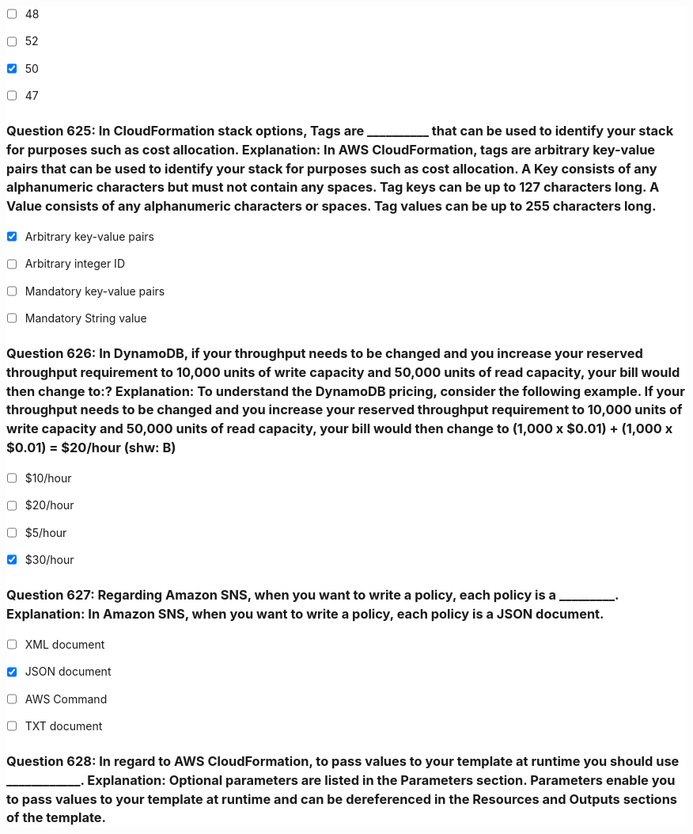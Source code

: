 - [ ] 48
- [ ] 52
- [x] 50
- [ ] 47



### Question 625: In CloudFormation stack options, Tags are __________ that can be used to identify your stack for purposes such as cost allocation. Explanation: In AWS CloudFormation, tags are arbitrary key-value pairs that can be used to identify your stack for purposes such as cost allocation. A Key consists of any alphanumeric characters but must not contain any spaces. Tag keys can be up to 127 characters long. A Value consists of any alphanumeric characters or spaces. Tag values can be up to 255 characters long.

- [x] Arbitrary key-value pairs
- [ ] Arbitrary integer ID
- [ ] Mandatory key-value pairs
- [ ] Mandatory String value



### Question 626: In DynamoDB, if your throughput needs to be changed and you increase your reserved throughput requirement to 10,000 units of write capacity and 50,000 units of read capacity, your bill would then change to:? Explanation: To understand the DynamoDB pricing, consider the following example. If your throughput needs to be changed and you increase your reserved throughput requirement to 10,000 units of write capacity and 50,000 units of read capacity, your bill would then change to (1,000 x $0.01) + (1,000 x $0.01) = $20/hour (shw: B)

- [ ] $10/hour
- [ ] $20/hour
- [ ] $5/hour
- [x] $30/hour



### Question 627: Regarding Amazon SNS, when you want to write a policy, each policy is a _________. Explanation: In Amazon SNS, when you want to write a policy, each policy is a JSON document.

- [ ] XML document
- [x] JSON document
- [ ] AWS Command
- [ ] TXT document



### Question 628: In regard to AWS CloudFormation, to pass values to your template at runtime you should use ____________. Explanation: Optional parameters are listed in the Parameters section. Parameters enable you to pass values to your template at runtime and can be dereferenced in the Resources and Outputs sections of the template.

